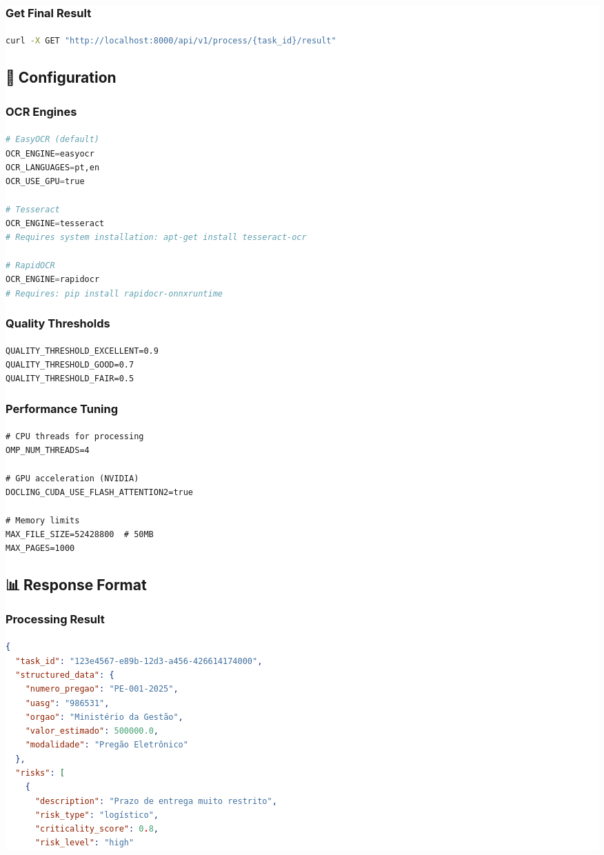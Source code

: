 ### Get Final Result
```bash
curl -X GET "http://localhost:8000/api/v1/process/{task_id}/result"
```

## 🔧 Configuration

### OCR Engines
```python
# EasyOCR (default)
OCR_ENGINE=easyocr
OCR_LANGUAGES=pt,en
OCR_USE_GPU=true

# Tesseract
OCR_ENGINE=tesseract
# Requires system installation: apt-get install tesseract-ocr

# RapidOCR
OCR_ENGINE=rapidocr
# Requires: pip install rapidocr-onnxruntime
```

### Quality Thresholds
```env
QUALITY_THRESHOLD_EXCELLENT=0.9
QUALITY_THRESHOLD_GOOD=0.7
QUALITY_THRESHOLD_FAIR=0.5
```

### Performance Tuning
```env
# CPU threads for processing
OMP_NUM_THREADS=4

# GPU acceleration (NVIDIA)
DOCLING_CUDA_USE_FLASH_ATTENTION2=true

# Memory limits
MAX_FILE_SIZE=52428800  # 50MB
MAX_PAGES=1000
```

## 📊 Response Format

### Processing Result
```json
{
  "task_id": "123e4567-e89b-12d3-a456-426614174000",
  "structured_data": {
    "numero_pregao": "PE-001-2025",
    "uasg": "986531",
    "orgao": "Ministério da Gestão",
    "valor_estimado": 500000.0,
    "modalidade": "Pregão Eletrônico"
  },
  "risks": [
    {
      "description": "Prazo de entrega muito restrito",
      "risk_type": "logístico",
      "criticality_score": 0.8,
      "risk_level": "high"
```